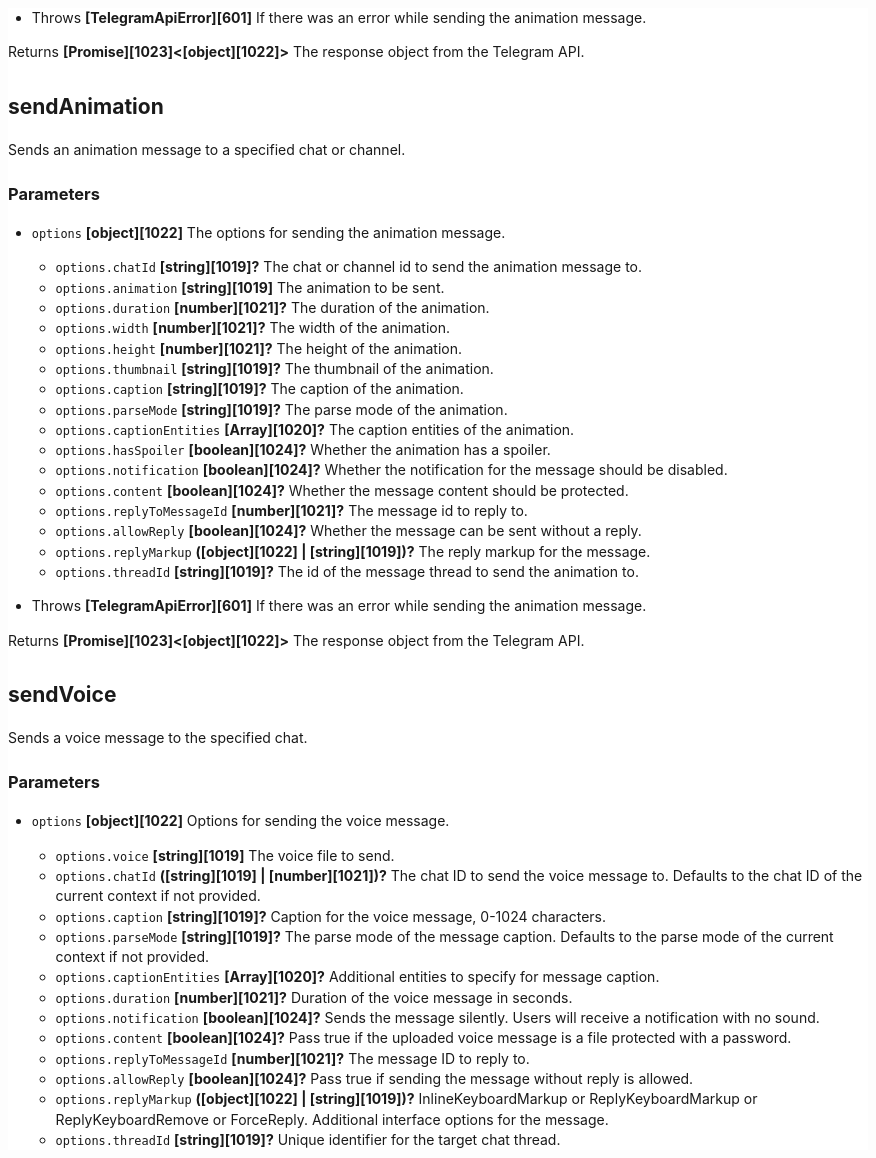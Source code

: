 

*   Throws **[TelegramApiError][601]** If there was an error while sending the animation message.

Returns **[Promise][1023]<[object][1022]>** The response object from the Telegram API.

## sendAnimation

Sends an animation message to a specified chat or channel.

### Parameters

*   `options` **[object][1022]** The options for sending the animation message.

    *   `options.chatId` **[string][1019]?** The chat or channel id to send the animation message to.
    *   `options.animation` **[string][1019]** The animation to be sent.
    *   `options.duration` **[number][1021]?** The duration of the animation.
    *   `options.width` **[number][1021]?** The width of the animation.
    *   `options.height` **[number][1021]?** The height of the animation.
    *   `options.thumbnail` **[string][1019]?** The thumbnail of the animation.
    *   `options.caption` **[string][1019]?** The caption of the animation.
    *   `options.parseMode` **[string][1019]?** The parse mode of the animation.
    *   `options.captionEntities` **[Array][1020]?** The caption entities of the animation.
    *   `options.hasSpoiler` **[boolean][1024]?** Whether the animation has a spoiler.
    *   `options.notification` **[boolean][1024]?** Whether the notification for the message should be disabled.
    *   `options.content` **[boolean][1024]?** Whether the message content should be protected.
    *   `options.replyToMessageId` **[number][1021]?** The message id to reply to.
    *   `options.allowReply` **[boolean][1024]?** Whether the message can be sent without a reply.
    *   `options.replyMarkup` **([object][1022] | [string][1019])?** The reply markup for the message.
    *   `options.threadId` **[string][1019]?** The id of the message thread to send the animation to.



*   Throws **[TelegramApiError][601]** If there was an error while sending the animation message.

Returns **[Promise][1023]<[object][1022]>** The response object from the Telegram API.

## sendVoice

Sends a voice message to the specified chat.

### Parameters

*   `options` **[object][1022]** Options for sending the voice message.

    *   `options.voice` **[string][1019]** The voice file to send.
    *   `options.chatId` **([string][1019] | [number][1021])?** The chat ID to send the voice message to. Defaults to the chat ID of the current context if not provided.
    *   `options.caption` **[string][1019]?** Caption for the voice message, 0-1024 characters.
    *   `options.parseMode` **[string][1019]?** The parse mode of the message caption. Defaults to the parse mode of the current context if not provided.
    *   `options.captionEntities` **[Array][1020]?** Additional entities to specify for message caption.
    *   `options.duration` **[number][1021]?** Duration of the voice message in seconds.
    *   `options.notification` **[boolean][1024]?** Sends the message silently. Users will receive a notification with no sound.
    *   `options.content` **[boolean][1024]?** Pass true if the uploaded voice message is a file protected with a password.
    *   `options.replyToMessageId` **[number][1021]?** The message ID to reply to.
    *   `options.allowReply` **[boolean][1024]?** Pass true if sending the message without reply is allowed.
    *   `options.replyMarkup` **([object][1022] | [string][1019])?** InlineKeyboardMarkup or ReplyKeyboardMarkup or ReplyKeyboardRemove or ForceReply. Additional interface options for the message.
    *   `options.threadId` **[string][1019]?** Unique identifier for the target chat thread.
